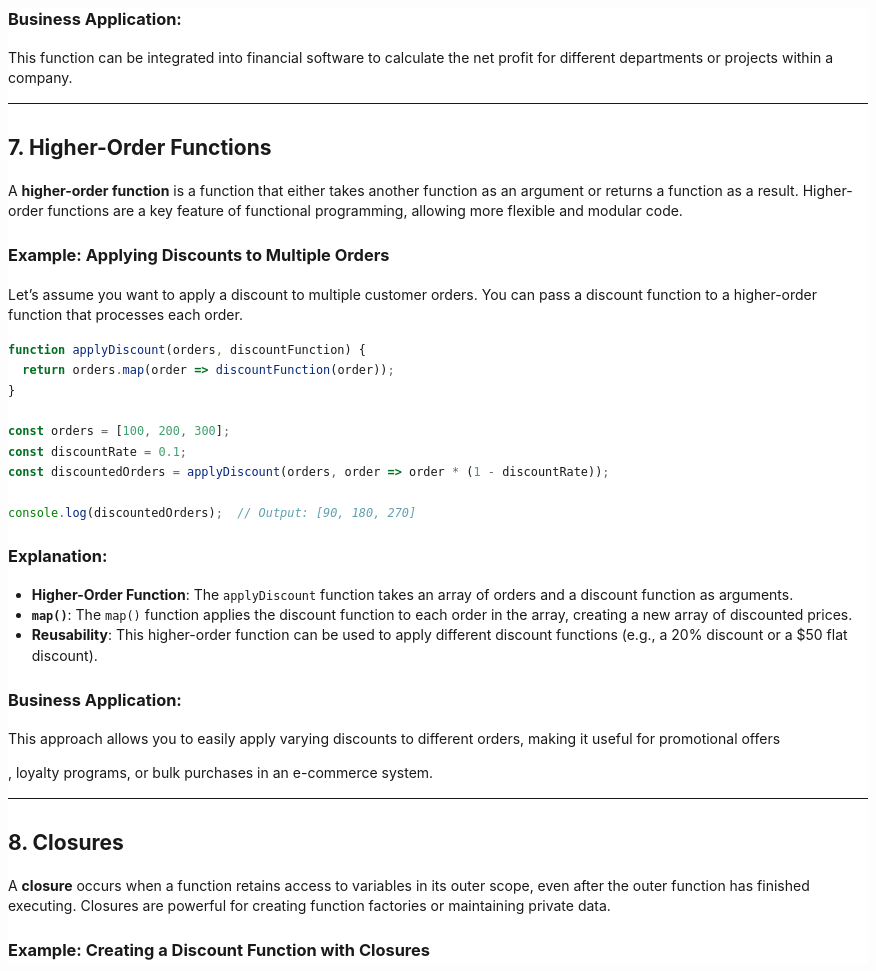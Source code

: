 ### Business Application:
This function can be integrated into financial software to calculate the net profit for different departments or projects within a company.

---

## 7. Higher-Order Functions

A **higher-order function** is a function that either takes another function as an argument or returns a function as a result. Higher-order functions are a key feature of functional programming, allowing more flexible and modular code.

### Example: Applying Discounts to Multiple Orders

Let’s assume you want to apply a discount to multiple customer orders. You can pass a discount function to a higher-order function that processes each order.

```javascript
function applyDiscount(orders, discountFunction) {
  return orders.map(order => discountFunction(order));
}

const orders = [100, 200, 300];
const discountRate = 0.1;
const discountedOrders = applyDiscount(orders, order => order * (1 - discountRate));

console.log(discountedOrders);  // Output: [90, 180, 270]
```

### Explanation:
- **Higher-Order Function**: The `applyDiscount` function takes an array of orders and a discount function as arguments.
- **`map()`**: The `map()` function applies the discount function to each order in the array, creating a new array of discounted prices.
- **Reusability**: This higher-order function can be used to apply different discount functions (e.g., a 20% discount or a $50 flat discount).

### Business Application:
This approach allows you to easily apply varying discounts to different orders, making it useful for promotional offers

, loyalty programs, or bulk purchases in an e-commerce system.

---

## 8. Closures

A **closure** occurs when a function retains access to variables in its outer scope, even after the outer function has finished executing. Closures are powerful for creating function factories or maintaining private data.

### Example: Creating a Discount Function with Closures
